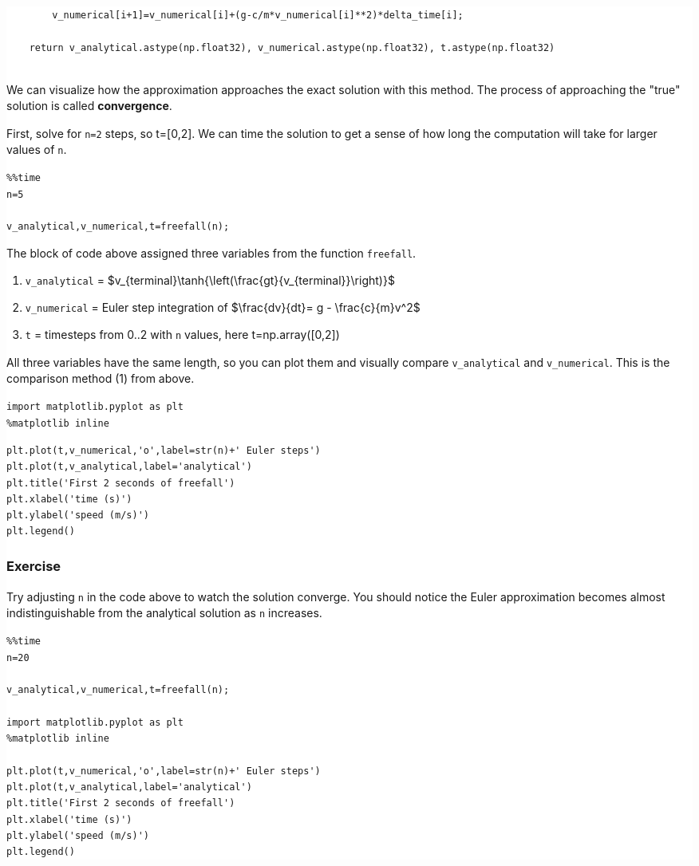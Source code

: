 ```{code-cell} ipython3
        v_numerical[i+1]=v_numerical[i]+(g-c/m*v_numerical[i]**2)*delta_time[i];
    
    return v_analytical.astype(np.float32), v_numerical.astype(np.float32), t.astype(np.float32)
    
```

We can visualize how the approximation approaches the exact solution with this method. The process of approaching the "true" solution is called **convergence**. 

First, solve for `n=2` steps, so t=[0,2]. We can time the solution to get a sense of how long the computation will take for larger values of `n`.

```{code-cell} ipython3
%%time
n=5

v_analytical,v_numerical,t=freefall(n);
```

The block of code above assigned three variables from the function `freefall`. 

1. `v_analytical` = $v_{terminal}\tanh{\left(\frac{gt}{v_{terminal}}\right)}$

2. `v_numerical` = Euler step integration of  $\frac{dv}{dt}= g - \frac{c}{m}v^2$

3. `t` = timesteps from 0..2 with `n` values, here t=np.array([0,2])

All three variables have the same length, so you can plot them and visually compare `v_analytical` and `v_numerical`. This is the comparison method (1) from above.

```{code-cell} ipython3
import matplotlib.pyplot as plt
%matplotlib inline
```

```{code-cell} ipython3
plt.plot(t,v_numerical,'o',label=str(n)+' Euler steps')
plt.plot(t,v_analytical,label='analytical')
plt.title('First 2 seconds of freefall')
plt.xlabel('time (s)')
plt.ylabel('speed (m/s)')
plt.legend()
```

### Exercise

Try adjusting `n` in the code above to watch the solution converge. You should notice the Euler approximation becomes almost indistinguishable from the analytical solution as `n` increases.

```{code-cell} ipython3
%%time
n=20

v_analytical,v_numerical,t=freefall(n);

import matplotlib.pyplot as plt
%matplotlib inline

plt.plot(t,v_numerical,'o',label=str(n)+' Euler steps')
plt.plot(t,v_analytical,label='analytical')
plt.title('First 2 seconds of freefall')
plt.xlabel('time (s)')
plt.ylabel('speed (m/s)')
plt.legend()
```
